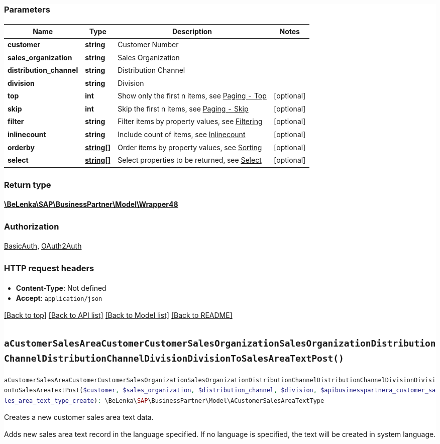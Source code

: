 ### Parameters

| Name | Type | Description  | Notes |
| ------------- | ------------- | ------------- | ------------- |
| **customer** | **string**| Customer Number | |
| **sales_organization** | **string**| Sales Organization | |
| **distribution_channel** | **string**| Distribution Channel | |
| **division** | **string**| Division | |
| **top** | **int**| Show only the first n items, see [Paging - Top](https://help.sap.com/doc/5890d27be418427993fafa6722cdc03b/Cloud/en-US/OdataV2.pdf#page&#x3D;66) | [optional] |
| **skip** | **int**| Skip the first n items, see [Paging - Skip](https://help.sap.com/doc/5890d27be418427993fafa6722cdc03b/Cloud/en-US/OdataV2.pdf#page&#x3D;65) | [optional] |
| **filter** | **string**| Filter items by property values, see [Filtering](https://help.sap.com/doc/5890d27be418427993fafa6722cdc03b/Cloud/en-US/OdataV2.pdf#page&#x3D;64) | [optional] |
| **inlinecount** | **string**| Include count of items, see [Inlinecount](https://help.sap.com/doc/5890d27be418427993fafa6722cdc03b/Cloud/en-US/OdataV2.pdf#page&#x3D;67) | [optional] |
| **orderby** | [**string[]**](../Model/string.md)| Order items by property values, see [Sorting](https://help.sap.com/doc/5890d27be418427993fafa6722cdc03b/Cloud/en-US/OdataV2.pdf#page&#x3D;65) | [optional] |
| **select** | [**string[]**](../Model/string.md)| Select properties to be returned, see [Select](https://help.sap.com/doc/5890d27be418427993fafa6722cdc03b/Cloud/en-US/OdataV2.pdf#page&#x3D;68) | [optional] |

### Return type

[**\BeLenka\SAP\BusinessPartner\Model\Wrapper48**](../Model/Wrapper48.md)

### Authorization

[BasicAuth](../../README.md#BasicAuth), [OAuth2Auth](../../README.md#OAuth2Auth)

### HTTP request headers

- **Content-Type**: Not defined
- **Accept**: `application/json`

[[Back to top]](#) [[Back to API list]](../../README.md#endpoints)
[[Back to Model list]](../../README.md#models)
[[Back to README]](../../README.md)

## `aCustomerSalesAreaCustomerCustomerSalesOrganizationSalesOrganizationDistributionChannelDistributionChannelDivisionDivisionToSalesAreaTextPost()`

```php
aCustomerSalesAreaCustomerCustomerSalesOrganizationSalesOrganizationDistributionChannelDistributionChannelDivisionDivisionToSalesAreaTextPost($customer, $sales_organization, $distribution_channel, $division, $apibusinesspartnera_customer_sales_area_text_type_create): \BeLenka\SAP\BusinessPartner\Model\ACustomerSalesAreaTextType
```

Creates a new customer sales area text data.

Adds new sales area text record in the language specified. If no language is specified, the text will be created in system language.
